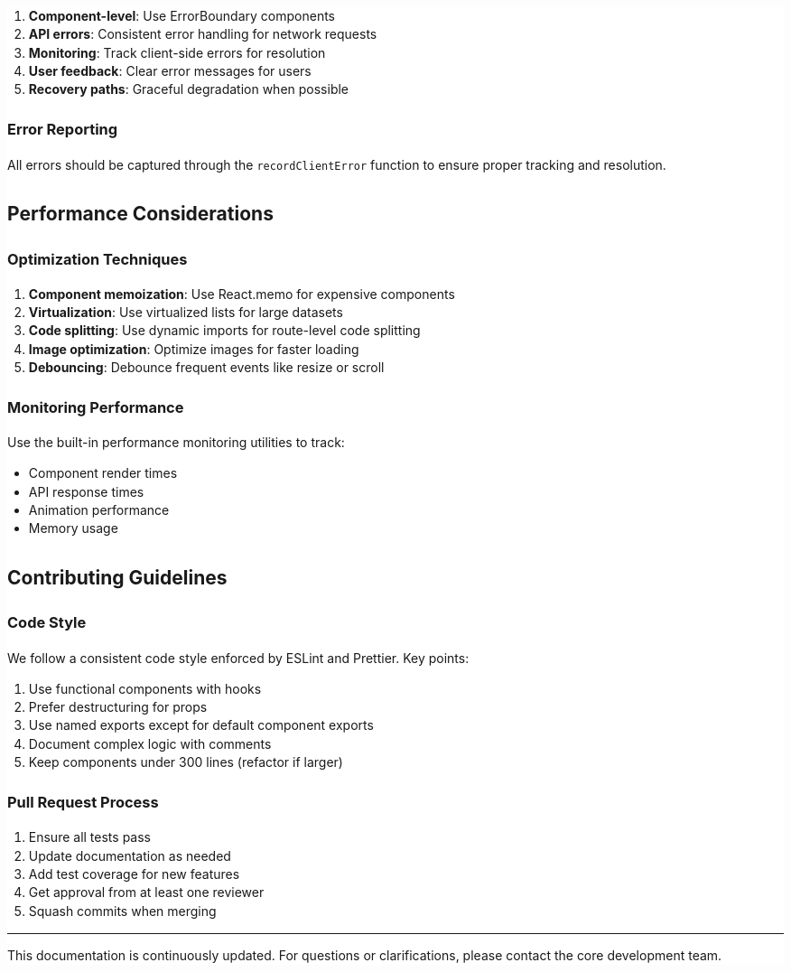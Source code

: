 1. **Component-level**: Use ErrorBoundary components
2. **API errors**: Consistent error handling for network requests
3. **Monitoring**: Track client-side errors for resolution
4. **User feedback**: Clear error messages for users
5. **Recovery paths**: Graceful degradation when possible

### Error Reporting

All errors should be captured through the `recordClientError` function to ensure proper tracking and resolution.

## Performance Considerations

### Optimization Techniques

1. **Component memoization**: Use React.memo for expensive components
2. **Virtualization**: Use virtualized lists for large datasets
3. **Code splitting**: Use dynamic imports for route-level code splitting
4. **Image optimization**: Optimize images for faster loading
5. **Debouncing**: Debounce frequent events like resize or scroll

### Monitoring Performance

Use the built-in performance monitoring utilities to track:

- Component render times
- API response times
- Animation performance
- Memory usage

## Contributing Guidelines

### Code Style

We follow a consistent code style enforced by ESLint and Prettier. Key points:

1. Use functional components with hooks
2. Prefer destructuring for props
3. Use named exports except for default component exports
4. Document complex logic with comments
5. Keep components under 300 lines (refactor if larger)

### Pull Request Process

1. Ensure all tests pass
2. Update documentation as needed
3. Add test coverage for new features
4. Get approval from at least one reviewer
5. Squash commits when merging

---

This documentation is continuously updated. For questions or clarifications, please contact the core development team.
